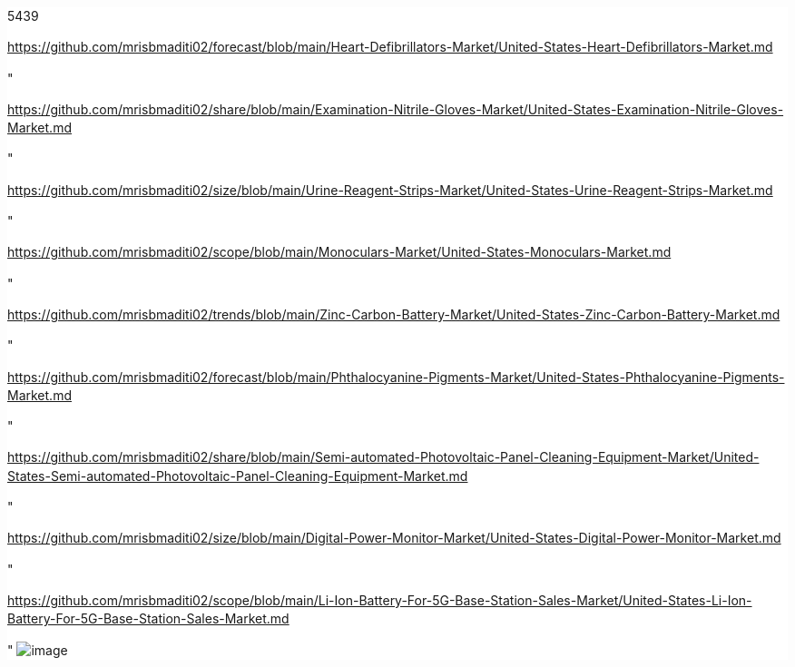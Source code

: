 5439</p><p><a href="https://github.com/mrisbmaditi02/forecast/blob/main/Heart-Defibrillators-Market/United-States-Heart-Defibrillators-Market.md">https://github.com/mrisbmaditi02/forecast/blob/main/Heart-Defibrillators-Market/United-States-Heart-Defibrillators-Market.md</a></p>"<p><a href="https://github.com/mrisbmaditi02/share/blob/main/Examination-Nitrile-Gloves-Market/United-States-Examination-Nitrile-Gloves-Market.md">https://github.com/mrisbmaditi02/share/blob/main/Examination-Nitrile-Gloves-Market/United-States-Examination-Nitrile-Gloves-Market.md</a></p>"<p><a href="https://github.com/mrisbmaditi02/size/blob/main/Urine-Reagent-Strips-Market/United-States-Urine-Reagent-Strips-Market.md">https://github.com/mrisbmaditi02/size/blob/main/Urine-Reagent-Strips-Market/United-States-Urine-Reagent-Strips-Market.md</a></p>"<p><a href="https://github.com/mrisbmaditi02/scope/blob/main/Monoculars-Market/United-States-Monoculars-Market.md">https://github.com/mrisbmaditi02/scope/blob/main/Monoculars-Market/United-States-Monoculars-Market.md</a></p>"<p><a href="https://github.com/mrisbmaditi02/trends/blob/main/Zinc-Carbon-Battery-Market/United-States-Zinc-Carbon-Battery-Market.md">https://github.com/mrisbmaditi02/trends/blob/main/Zinc-Carbon-Battery-Market/United-States-Zinc-Carbon-Battery-Market.md</a></p>"<p><a href="https://github.com/mrisbmaditi02/forecast/blob/main/Phthalocyanine-Pigments-Market/United-States-Phthalocyanine-Pigments-Market.md">https://github.com/mrisbmaditi02/forecast/blob/main/Phthalocyanine-Pigments-Market/United-States-Phthalocyanine-Pigments-Market.md</a></p>"<p><a href="https://github.com/mrisbmaditi02/share/blob/main/Semi-automated-Photovoltaic-Panel-Cleaning-Equipment-Market/United-States-Semi-automated-Photovoltaic-Panel-Cleaning-Equipment-Market.md">https://github.com/mrisbmaditi02/share/blob/main/Semi-automated-Photovoltaic-Panel-Cleaning-Equipment-Market/United-States-Semi-automated-Photovoltaic-Panel-Cleaning-Equipment-Market.md</a></p>"<p><a href="https://github.com/mrisbmaditi02/size/blob/main/Digital-Power-Monitor-Market/United-States-Digital-Power-Monitor-Market.md">https://github.com/mrisbmaditi02/size/blob/main/Digital-Power-Monitor-Market/United-States-Digital-Power-Monitor-Market.md</a></p>"<p><a href="https://github.com/mrisbmaditi02/scope/blob/main/Li-Ion-Battery-For-5G-Base-Station-Sales-Market/United-States-Li-Ion-Battery-For-5G-Base-Station-Sales-Market.md">https://github.com/mrisbmaditi02/scope/blob/main/Li-Ion-Battery-For-5G-Base-Station-Sales-Market/United-States-Li-Ion-Battery-For-5G-Base-Station-Sales-Market.md</a></p>"
![image](https://github.com/user-attachments/assets/b0c1075c-3a1b-40b2-85e6-5092bc1992bc)
